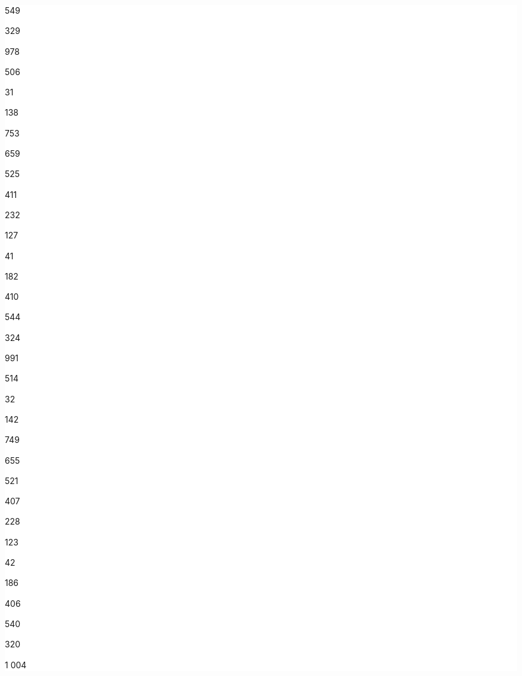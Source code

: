 549

329

978

506

31

138

753

659

525

411

232

127

41

182

410

544

324

991

514

32

142

749

655

521

407

228

123

42

186

406

540

320

1 004

